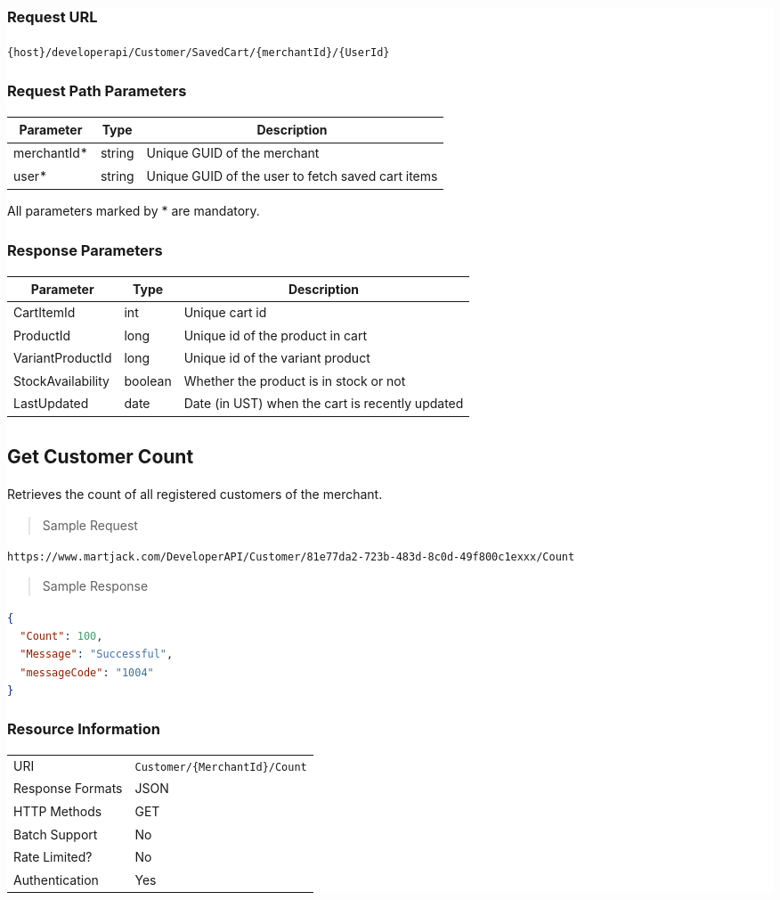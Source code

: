 ### Request URL

`{host}/developerapi/Customer/SavedCart/{merchantId}/{UserId}`


### Request Path Parameters

Parameter | Type | Description
-------- | ----- | -----------
merchantId* | string | Unique GUID of the merchant
user* | string | Unique GUID of the user to fetch saved cart items


<aside class="notice"> All parameters marked by * are mandatory. </aside>



### Response Parameters

Parameter | Type | Description
--------- | ---- | -----------
CartItemId | int | Unique cart id
ProductId | long | Unique id of the product in cart
VariantProductId | long | Unique id of the variant product
StockAvailability | boolean | Whether the product is in stock or not
LastUpdated | date | Date (in UST) when the cart is recently updated








## Get Customer Count

Retrieves the count of all registered customers of the merchant.

> Sample Request

```html
https://www.martjack.com/DeveloperAPI/Customer/81e77da2-723b-483d-8c0d-49f800c1exxx/Count
```

> Sample Response

```json
{
  "Count": 100,
  "Message": "Successful",
  "messageCode": "1004"
}
```

### Resource Information
| | |
--------- | ----------- |
URI | `Customer/{MerchantId}/Count`
Response Formats | JSON
HTTP Methods | GET
Batch Support | No
Rate Limited? | No
Authentication | Yes
